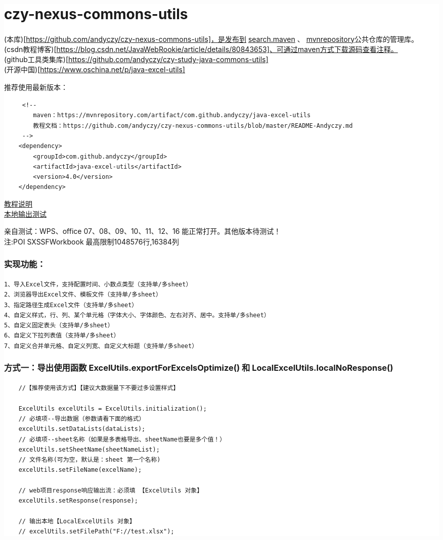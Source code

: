 # czy-nexus-commons-utils
   (本库)[https://github.com/andyczy/czy-nexus-commons-utils]，是发布到 [search.maven](https://search.maven.org/)  、 [mvnrepository](https://mvnrepository.com/)公共仓库的管理库。    
   (csdn教程博客)[https://blog.csdn.net/JavaWebRookie/article/details/80843653]、可通过maven方式下载源码查看注释。                
   (github工具类集库)[https://github.com/andyczy/czy-study-java-commons-utils]    
   (开源中国)[https://www.oschina.net/p/java-excel-utils]          
   
   
   推荐使用最新版本：        
          
         <!--
            maven：https://mvnrepository.com/artifact/com.github.andyczy/java-excel-utils
            教程文档：https://github.com/andyczy/czy-nexus-commons-utils/blob/master/README-Andyczy.md
         -->
        <dependency>        
            <groupId>com.github.andyczy</groupId>       
            <artifactId>java-excel-utils</artifactId>       
            <version>4.0</version>      
        </dependency> 

  [教程说明](https://github.com/andyczy/czy-nexus-commons-utils/blob/master/README-Andyczy.md)   
  [本地输出测试](https://github.com/andyczy/czy-nexus-commons-utils/blob/master/README-Local-Test.md)   
   
  亲自测试：WPS、office 07、08、09、10、11、12、16 能正常打开。其他版本待测试！                                  
  注:POI SXSSFWorkbook 最高限制1048576行,16384列               
            
### 实现功能：
    1、导入Excel文件，支持配置时间、小数点类型（支持单/多sheet）              
    2、浏览器导出Excel文件、模板文件（支持单/多sheet）           
    3、指定路径生成Excel文件（支持单/多sheet）           
    4、自定义样式，行、列、某个单元格（字体大小、字体颜色、左右对齐、居中。支持单/多sheet）           
    5、自定义固定表头（支持单/多sheet）            
    6、自定义下拉列表值（支持单/多sheet）           
    7、自定义合并单元格、自定义列宽、自定义大标题（支持单/多sheet）      
            
###  方式一：导出使用函数 ExcelUtils.exportForExcelsOptimize() 和  LocalExcelUtils.localNoResponse() 
        //【推荐使用该方式】【建议大数据量下不要过多设置样式】
             
        ExcelUtils excelUtils = ExcelUtils.initialization();
        // 必填项--导出数据（参数请看下面的格式）
        excelUtils.setDataLists(dataLists);   
        // 必填项--sheet名称（如果是多表格导出、sheetName也要是多个值！）
        excelUtils.setSheetName(sheetNameList);
        // 文件名称(可为空，默认是：sheet 第一个名称)
        excelUtils.setFileName(excelName);
        
        // web项目response响应输出流：必须填 【ExcelUtils 对象】
        excelUtils.setResponse(response);
        
        // 输出本地【LocalExcelUtils 对象】
        // excelUtils.setFilePath("F://test.xlsx");
